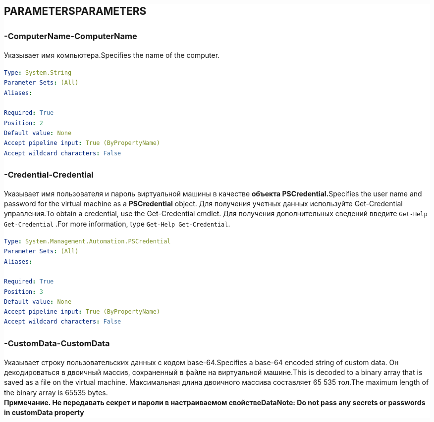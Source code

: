 ## <span data-ttu-id="c079e-129">PARAMETERS</span><span class="sxs-lookup"><span data-stu-id="c079e-129">PARAMETERS</span></span>

### <span data-ttu-id="c079e-130">-ComputerName</span><span class="sxs-lookup"><span data-stu-id="c079e-130">-ComputerName</span></span>
<span data-ttu-id="c079e-131">Указывает имя компьютера.</span><span class="sxs-lookup"><span data-stu-id="c079e-131">Specifies the name of the computer.</span></span>

```yaml
Type: System.String
Parameter Sets: (All)
Aliases:

Required: True
Position: 2
Default value: None
Accept pipeline input: True (ByPropertyName)
Accept wildcard characters: False
```

### <span data-ttu-id="c079e-132">-Credential</span><span class="sxs-lookup"><span data-stu-id="c079e-132">-Credential</span></span>
<span data-ttu-id="c079e-133">Указывает имя пользователя и пароль виртуальной машины в качестве **объекта PSCredential.**</span><span class="sxs-lookup"><span data-stu-id="c079e-133">Specifies the user name and password for the virtual machine as a **PSCredential** object.</span></span>
<span data-ttu-id="c079e-134">Для получения учетных данных используйте Get-Credential управления.</span><span class="sxs-lookup"><span data-stu-id="c079e-134">To obtain a credential, use the Get-Credential cmdlet.</span></span>
<span data-ttu-id="c079e-135">Для получения дополнительных сведений введите `Get-Help Get-Credential` .</span><span class="sxs-lookup"><span data-stu-id="c079e-135">For more information, type `Get-Help Get-Credential`.</span></span>

```yaml
Type: System.Management.Automation.PSCredential
Parameter Sets: (All)
Aliases:

Required: True
Position: 3
Default value: None
Accept pipeline input: True (ByPropertyName)
Accept wildcard characters: False
```

### <span data-ttu-id="c079e-136">-CustomData</span><span class="sxs-lookup"><span data-stu-id="c079e-136">-CustomData</span></span>
<span data-ttu-id="c079e-137">Указывает строку пользовательских данных с кодом base-64.</span><span class="sxs-lookup"><span data-stu-id="c079e-137">Specifies a base-64 encoded string of custom data.</span></span>
<span data-ttu-id="c079e-138">Он декодироваться в двоичный массив, сохраненный в файле на виртуальной машине.</span><span class="sxs-lookup"><span data-stu-id="c079e-138">This is decoded to a binary array that is saved as a file on the virtual machine.</span></span>
<span data-ttu-id="c079e-139">Максимальная длина двоичного массива составляет 65 535 тол.</span><span class="sxs-lookup"><span data-stu-id="c079e-139">The maximum length of the binary array is 65535 bytes.</span></span><br>
<span data-ttu-id="c079e-140">**Примечание. Не передавать секрет и пароли в настраиваемом свойствеData**</span><span class="sxs-lookup"><span data-stu-id="c079e-140">**Note: Do not pass any secrets or passwords in customData property**</span></span><br>
